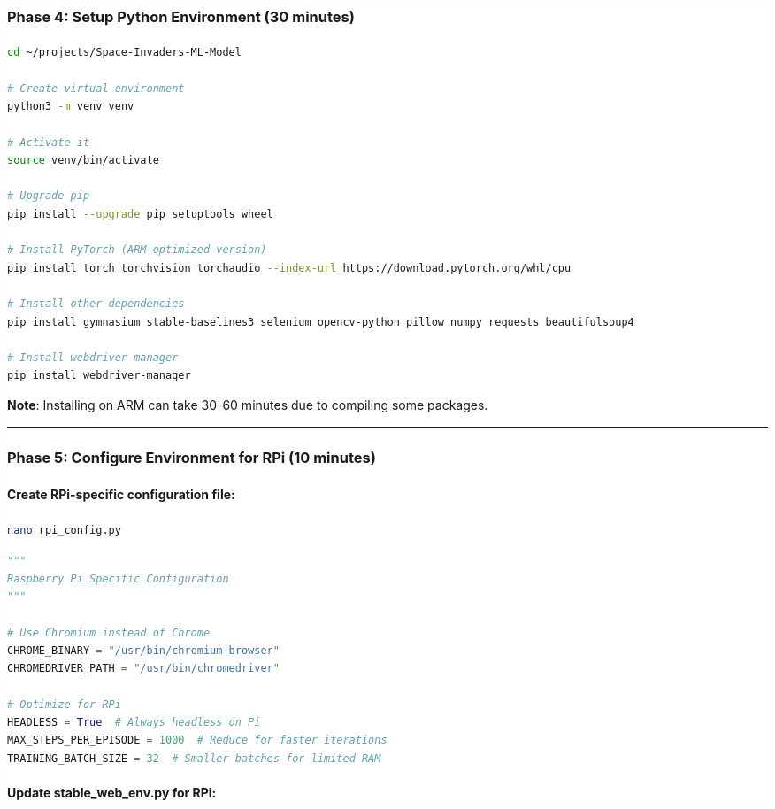 
### Phase 4: Setup Python Environment (30 minutes)

```bash
cd ~/projects/Space-Invaders-ML-Model

# Create virtual environment
python3 -m venv venv

# Activate it
source venv/bin/activate

# Upgrade pip
pip install --upgrade pip setuptools wheel

# Install PyTorch (ARM-optimized version)
pip install torch torchvision torchaudio --index-url https://download.pytorch.org/whl/cpu

# Install other dependencies
pip install gymnasium stable-baselines3 selenium opencv-python pillow numpy requests beautifulsoup4

# Install webdriver manager
pip install webdriver-manager
```

**Note**: Installing on ARM can take 30-60 minutes due to compiling some packages.

---

### Phase 5: Configure Environment for RPi (10 minutes)

#### Create RPi-specific configuration file:

```bash
nano rpi_config.py
```

```python
"""
Raspberry Pi Specific Configuration
"""

# Use Chromium instead of Chrome
CHROME_BINARY = "/usr/bin/chromium-browser"
CHROMEDRIVER_PATH = "/usr/bin/chromedriver"

# Optimize for RPi
HEADLESS = True  # Always headless on Pi
MAX_STEPS_PER_EPISODE = 1000  # Reduce for faster iterations
TRAINING_BATCH_SIZE = 32  # Smaller batches for limited RAM
```

#### Update stable_web_env.py for RPi:
